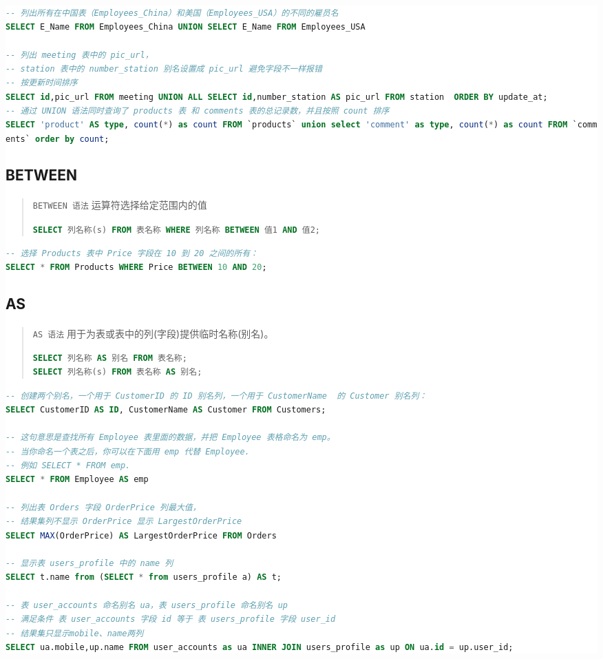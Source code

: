 ```sql
-- 列出所有在中国表（Employees_China）和美国（Employees_USA）的不同的雇员名
SELECT E_Name FROM Employees_China UNION SELECT E_Name FROM Employees_USA

-- 列出 meeting 表中的 pic_url，
-- station 表中的 number_station 别名设置成 pic_url 避免字段不一样报错
-- 按更新时间排序
SELECT id,pic_url FROM meeting UNION ALL SELECT id,number_station AS pic_url FROM station  ORDER BY update_at;
-- 通过 UNION 语法同时查询了 products 表 和 comments 表的总记录数，并且按照 count 排序
SELECT 'product' AS type, count(*) as count FROM `products` union select 'comment' as type, count(*) as count FROM `comments` order by count;
```

## BETWEEN

> `BETWEEN 语法` 运算符选择给定范围内的值
>
> ```sql
> SELECT 列名称(s) FROM 表名称 WHERE 列名称 BETWEEN 值1 AND 值2;
> ```

```sql
-- 选择 Products 表中 Price 字段在 10 到 20 之间的所有：
SELECT * FROM Products WHERE Price BETWEEN 10 AND 20;
```

## AS

> `AS 语法` 用于为表或表中的列(字段)提供临时名称(别名)。
>
> ```sql
> SELECT 列名称 AS 别名 FROM 表名称;
> SELECT 列名称(s) FROM 表名称 AS 别名;
> ```

```sql
-- 创建两个别名，一个用于 CustomerID 的 ID 别名列，一个用于 CustomerName  的 Customer 别名列：
SELECT CustomerID AS ID, CustomerName AS Customer FROM Customers;

-- 这句意思是查找所有 Employee 表里面的数据，并把 Employee 表格命名为 emp。
-- 当你命名一个表之后，你可以在下面用 emp 代替 Employee.
-- 例如 SELECT * FROM emp.
SELECT * FROM Employee AS emp

-- 列出表 Orders 字段 OrderPrice 列最大值，
-- 结果集列不显示 OrderPrice 显示 LargestOrderPrice
SELECT MAX(OrderPrice) AS LargestOrderPrice FROM Orders

-- 显示表 users_profile 中的 name 列
SELECT t.name from (SELECT * from users_profile a) AS t;

-- 表 user_accounts 命名别名 ua，表 users_profile 命名别名 up
-- 满足条件 表 user_accounts 字段 id 等于 表 users_profile 字段 user_id
-- 结果集只显示mobile、name两列
SELECT ua.mobile,up.name FROM user_accounts as ua INNER JOIN users_profile as up ON ua.id = up.user_id;
```
